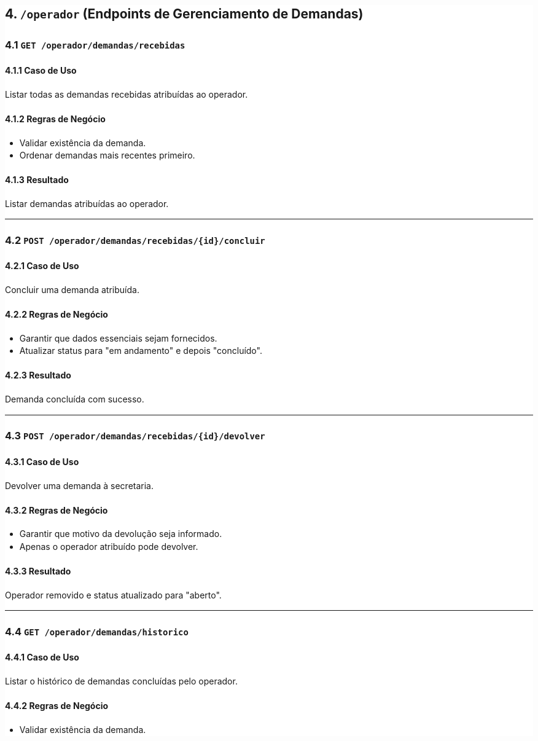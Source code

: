 
## 4. `/operador` (Endpoints de Gerenciamento de Demandas)

### 4.1 `GET /operador/demandas/recebidas`
#### 4.1.1 Caso de Uso
Listar todas as demandas recebidas atribuídas ao operador.

#### 4.1.2 Regras de Negócio
- Validar existência da demanda.
- Ordenar demandas mais recentes primeiro.

#### 4.1.3 Resultado
Listar demandas atribuídas ao operador.

---

### 4.2 `POST /operador/demandas/recebidas/{id}/concluir`
#### 4.2.1 Caso de Uso
Concluir uma demanda atribuída.

#### 4.2.2 Regras de Negócio
- Garantir que dados essenciais sejam fornecidos.
- Atualizar status para "em andamento" e depois "concluído".

#### 4.2.3 Resultado
Demanda concluída com sucesso.

---

### 4.3 `POST /operador/demandas/recebidas/{id}/devolver`
#### 4.3.1 Caso de Uso
Devolver uma demanda à secretaria.

#### 4.3.2 Regras de Negócio
- Garantir que motivo da devolução seja informado.
- Apenas o operador atribuído pode devolver.

#### 4.3.3 Resultado
Operador removido e status atualizado para "aberto".

---

### 4.4 `GET /operador/demandas/historico`
#### 4.4.1 Caso de Uso
Listar o histórico de demandas concluídas pelo operador.

#### 4.4.2 Regras de Negócio
- Validar existência da demanda.
